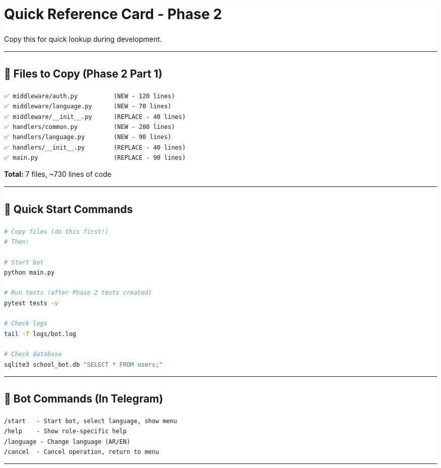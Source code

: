 # Quick Reference Card - Phase 2

Copy this for quick lookup during development.

---

## 📁 Files to Copy (Phase 2 Part 1)

```
✅ middleware/auth.py          (NEW - 120 lines)
✅ middleware/language.py      (NEW - 70 lines)
✅ middleware/__init__.py      (REPLACE - 40 lines)
✅ handlers/common.py          (NEW - 280 lines)
✅ handlers/language.py        (NEW - 90 lines)
✅ handlers/__init__.py        (REPLACE - 40 lines)
✅ main.py                     (REPLACE - 90 lines)
```

**Total:** 7 files, ~730 lines of code

---

## 🚀 Quick Start Commands

```bash
# Copy files (do this first!)
# Then:

# Start bot
python main.py

# Run tests (after Phase 2 tests created)
pytest tests -v

# Check logs
tail -f logs/bot.log

# Check database
sqlite3 school_bot.db "SELECT * FROM users;"
```

---

## 🤖 Bot Commands (In Telegram)

```
/start   - Start bot, select language, show menu
/help    - Show role-specific help
/language - Change language (AR/EN)
/cancel  - Cancel operation, return to menu
```

---
